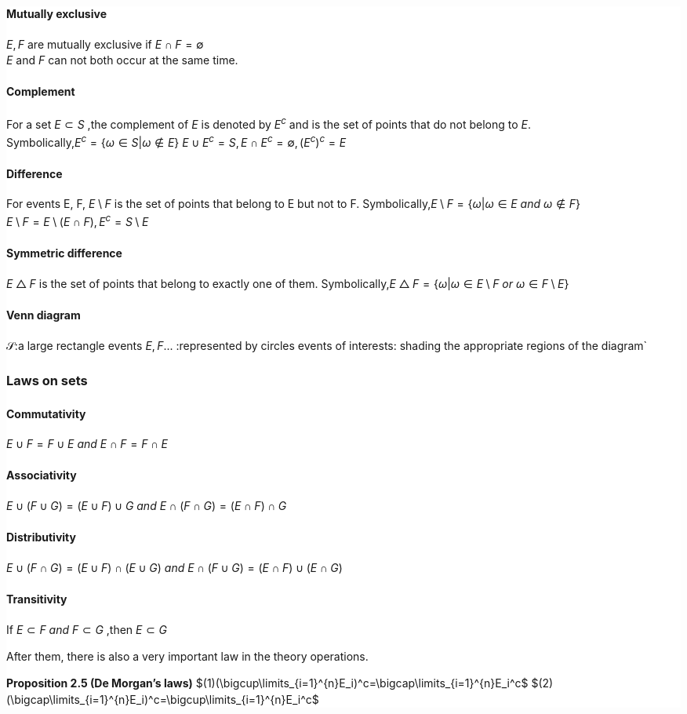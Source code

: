 

#### **Mutually exclusive**
$E,F$ are mutually exclusive if  $E\cap  F= \emptyset$   
$E$ and $F$ can not both occur at the same time.


#### **Complement**
For a set $E \subset S$ ,the complement of $E$ is denoted by $E^c$ and is the set of points that do not belong to $E$.  
Symbolically,$E^c=\{ \omega \in S|\omega \notin E\}$ 
$E\cup E^c=S,E \cap E^c=\emptyset,(E^c)^c=E$ 



#### **Difference**
For events E, F, $E\setminus F$ is the set of points that belong to E but not to F. 
Symbolically,$E\setminus F=\{\omega| \omega \in E\ and \ \omega \notin F\}$  
$E\setminus F =E\setminus(E\cap F),E^c=S\setminus E$  



#### **Symmetric difference**
$E \bigtriangleup F$ is  the set of points that belong to exactly one of them.
Symbolically,$E \bigtriangleup F =\{  \omega| \omega \in E\setminus F \ or \ \omega \in F\setminus E\}$      



#### **Venn diagram**
$\mathcal{S}$:a large rectangle
events $E,F$... :represented by circles
events of interests: shading the appropriate regions of the diagram`



### Laws on sets

#### **Commutativity**
$E\cup F=F \cup E \  and \ E \cap F=F \cap E$ 



#### **Associativity**
$E \cup(F\cup G)=(E\cup F)\cup G \ and \ E\cap(F \cap G)=(E\cap F) \cap G$ 



#### **Distributivity**
$E \cup(F\cap G)=(E\cup F)\cap (E\cup G) \ and \ E\cap(F \cup G)=(E\cap F) \cup (E \cap G)$  



#### **Transitivity**
If $E \subset F \ and\ F \subset G$ ,then $E \subset G$

After them, there is also a very important law in the theory operations.

**Proposition 2.5 (De Morgan’s laws)**
$(1)(\bigcup\limits_{i=1}^{n}E_i)^c=\bigcap\limits_{i=1}^{n}E_i^c$ 
$(2)(\bigcap\limits_{i=1}^{n}E_i)^c=\bigcup\limits_{i=1}^{n}E_i^c$ 
